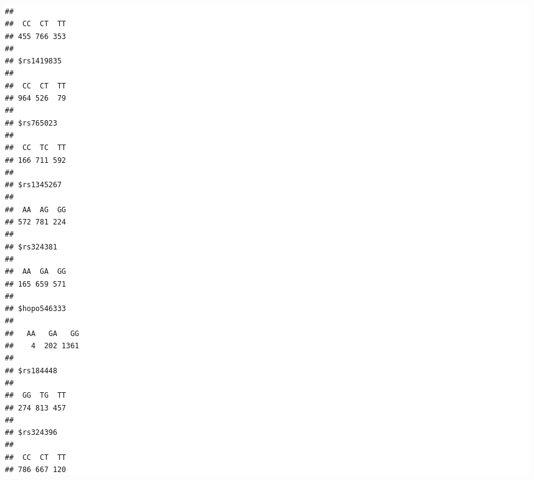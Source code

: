     ## 
    ##  CC  CT  TT 
    ## 455 766 353 
    ## 
    ## $rs1419835
    ## 
    ##  CC  CT  TT 
    ## 964 526  79 
    ## 
    ## $rs765023
    ## 
    ##  CC  TC  TT 
    ## 166 711 592 
    ## 
    ## $rs1345267
    ## 
    ##  AA  AG  GG 
    ## 572 781 224 
    ## 
    ## $rs324381
    ## 
    ##  AA  GA  GG 
    ## 165 659 571 
    ## 
    ## $hopo546333
    ## 
    ##   AA   GA   GG 
    ##    4  202 1361 
    ## 
    ## $rs184448
    ## 
    ##  GG  TG  TT 
    ## 274 813 457 
    ## 
    ## $rs324396
    ## 
    ##  CC  CT  TT 
    ## 786 667 120 
